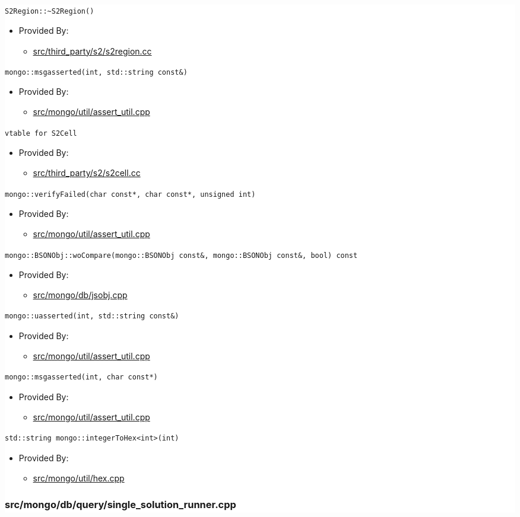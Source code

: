 <div></div>

    S2Region::~S2Region()

- Provided By:

    - [src/third\_party/s2/s2region.cc](../../../../third\_party/s2)

<div></div>

    mongo::msgasserted(int, std::string const&)

- Provided By:

    - [src/mongo/util/assert\_util.cpp](../../../../utilities/utilities)

<div></div>

    vtable for S2Cell

- Provided By:

    - [src/third\_party/s2/s2cell.cc](../../../../third\_party/s2)

<div></div>

    mongo::verifyFailed(char const*, char const*, unsigned int)

- Provided By:

    - [src/mongo/util/assert\_util.cpp](../../../../utilities/utilities)

<div></div>

    mongo::BSONObj::woCompare(mongo::BSONObj const&, mongo::BSONObj const&, bool) const

- Provided By:

    - [src/mongo/db/jsobj.cpp](../../../../bson/bson)

<div></div>

    mongo::uasserted(int, std::string const&)

- Provided By:

    - [src/mongo/util/assert\_util.cpp](../../../../utilities/utilities)

<div></div>

    mongo::msgasserted(int, char const*)

- Provided By:

    - [src/mongo/util/assert\_util.cpp](../../../../utilities/utilities)

<div></div>

    std::string mongo::integerToHex<int>(int)

- Provided By:

    - [src/mongo/util/hex.cpp](../../../../utilities/utilities)

### src/mongo/db/query/single\_solution\_runner.cpp
